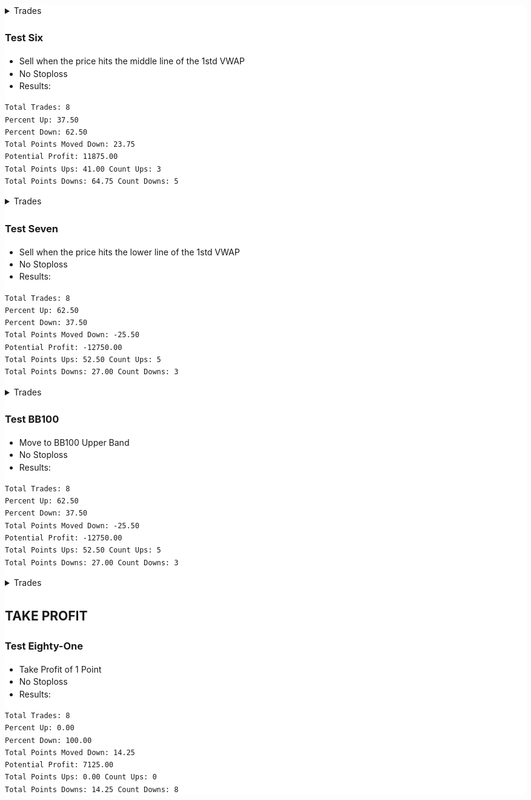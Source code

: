 <details><summary>Trades</summary></details>

### Test Six
* Sell when the price hits the middle line of the 1std VWAP
* No Stoploss
* Results:
```
Total Trades: 8
Percent Up: 37.50
Percent Down: 62.50
Total Points Moved Down: 23.75
Potential Profit: 11875.00
Total Points Ups: 41.00 Count Ups: 3
Total Points Downs: 64.75 Count Downs: 5
```

<details><summary>Trades</summary></details>

### Test Seven
* Sell when the price hits the lower line of the 1std VWAP
* No Stoploss
* Results:
```
Total Trades: 8
Percent Up: 62.50
Percent Down: 37.50
Total Points Moved Down: -25.50
Potential Profit: -12750.00
Total Points Ups: 52.50 Count Ups: 5
Total Points Downs: 27.00 Count Downs: 3
```

<details><summary>Trades</summary></details>

### Test BB100
* Move to BB100 Upper Band
* No Stoploss
* Results:
```
Total Trades: 8
Percent Up: 62.50
Percent Down: 37.50
Total Points Moved Down: -25.50
Potential Profit: -12750.00
Total Points Ups: 52.50 Count Ups: 5
Total Points Downs: 27.00 Count Downs: 3
```

<details><summary>Trades</summary></details>

## TAKE PROFIT

### Test Eighty-One
* Take Profit of 1 Point
* No Stoploss
* Results:
```
Total Trades: 8
Percent Up: 0.00
Percent Down: 100.00
Total Points Moved Down: 14.25
Potential Profit: 7125.00
Total Points Ups: 0.00 Count Ups: 0
Total Points Downs: 14.25 Count Downs: 8
```
